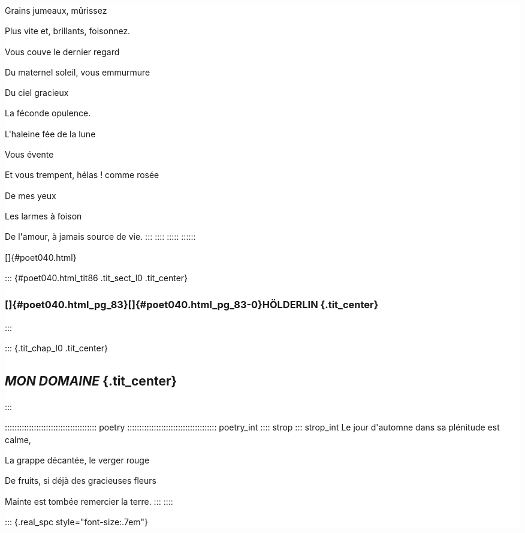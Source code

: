 Grains jumeaux, mûrissez

Plus vite et, brillants, foisonnez.

Vous couve le dernier regard

Du maternel soleil, vous emmurmure

Du ciel gracieux

La féconde opulence.

L\'haleine fée de la lune

Vous évente

Et vous trempent, hélas ! comme rosée

De mes yeux

Les larmes à foison

De l\'amour, à jamais source de vie.
:::
::::
:::::
::::::

</div>

[]{#poet040.html}

<div>

::: {#poet040.html_tit86 .tit_sect_l0 .tit_center}
### []{#poet040.html_pg_83}[]{#poet040.html_pg_83-0}HÖLDERLIN {.tit_center}
:::

::: {.tit_chap_l0 .tit_center}
## *MON DOMAINE* {.tit_center}
:::

:::::::::::::::::::::::::::::::::::::: poetry
::::::::::::::::::::::::::::::::::::: poetry_int
:::: strop
::: strop_int
Le jour d\'automne dans sa plénitude est calme,

La grappe décantée, le verger rouge

De fruits, si déjà des gracieuses fleurs

Mainte est tombée remercier la terre.
:::
::::

::: {.real_spc style="font-size:.7em"}
 